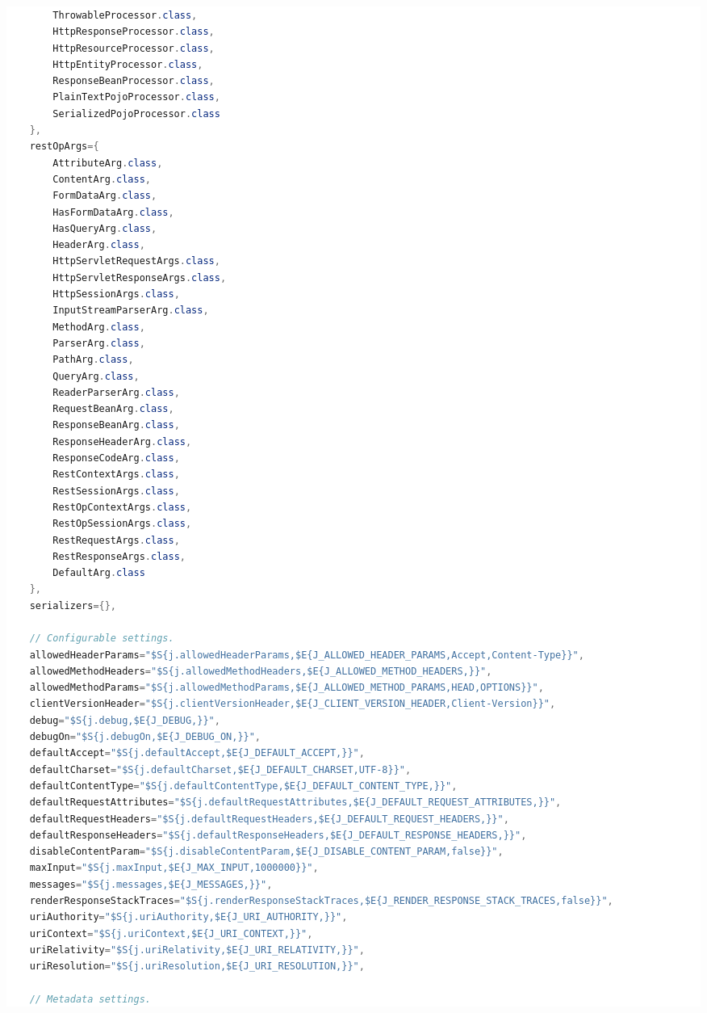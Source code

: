 ```java
        ThrowableProcessor.class,
        HttpResponseProcessor.class,
        HttpResourceProcessor.class,
        HttpEntityProcessor.class,
        ResponseBeanProcessor.class,
        PlainTextPojoProcessor.class,
        SerializedPojoProcessor.class
    },
    restOpArgs={
        AttributeArg.class,
        ContentArg.class,
        FormDataArg.class,
        HasFormDataArg.class,
        HasQueryArg.class,
        HeaderArg.class,
        HttpServletRequestArgs.class,
        HttpServletResponseArgs.class,
        HttpSessionArgs.class,
        InputStreamParserArg.class,
        MethodArg.class,
        ParserArg.class,
        PathArg.class,
        QueryArg.class,
        ReaderParserArg.class,
        RequestBeanArg.class,
        ResponseBeanArg.class,
        ResponseHeaderArg.class,
        ResponseCodeArg.class,
        RestContextArgs.class,
        RestSessionArgs.class,
        RestOpContextArgs.class,
        RestOpSessionArgs.class,
        RestRequestArgs.class,
        RestResponseArgs.class,
        DefaultArg.class
    },
    serializers={},

    // Configurable settings.
    allowedHeaderParams="$S{j.allowedHeaderParams,$E{J_ALLOWED_HEADER_PARAMS,Accept,Content-Type}}",
    allowedMethodHeaders="$S{j.allowedMethodHeaders,$E{J_ALLOWED_METHOD_HEADERS,}}",
    allowedMethodParams="$S{j.allowedMethodParams,$E{J_ALLOWED_METHOD_PARAMS,HEAD,OPTIONS}}",
    clientVersionHeader="$S{j.clientVersionHeader,$E{J_CLIENT_VERSION_HEADER,Client-Version}}",
    debug="$S{j.debug,$E{J_DEBUG,}}",
    debugOn="$S{j.debugOn,$E{J_DEBUG_ON,}}",
    defaultAccept="$S{j.defaultAccept,$E{J_DEFAULT_ACCEPT,}}",
    defaultCharset="$S{j.defaultCharset,$E{J_DEFAULT_CHARSET,UTF-8}}",
    defaultContentType="$S{j.defaultContentType,$E{J_DEFAULT_CONTENT_TYPE,}}",
    defaultRequestAttributes="$S{j.defaultRequestAttributes,$E{J_DEFAULT_REQUEST_ATTRIBUTES,}}",
    defaultRequestHeaders="$S{j.defaultRequestHeaders,$E{J_DEFAULT_REQUEST_HEADERS,}}",
    defaultResponseHeaders="$S{j.defaultResponseHeaders,$E{J_DEFAULT_RESPONSE_HEADERS,}}",
    disableContentParam="$S{j.disableContentParam,$E{J_DISABLE_CONTENT_PARAM,false}}",
    maxInput="$S{j.maxInput,$E{J_MAX_INPUT,1000000}}",
    messages="$S{j.messages,$E{J_MESSAGES,}}",
    renderResponseStackTraces="$S{j.renderResponseStackTraces,$E{J_RENDER_RESPONSE_STACK_TRACES,false}}",
    uriAuthority="$S{j.uriAuthority,$E{J_URI_AUTHORITY,}}",
    uriContext="$S{j.uriContext,$E{J_URI_CONTEXT,}}",
    uriRelativity="$S{j.uriRelativity,$E{J_URI_RELATIVITY,}}",
    uriResolution="$S{j.uriResolution,$E{J_URI_RESOLUTION,}}",

    // Metadata settings.
```